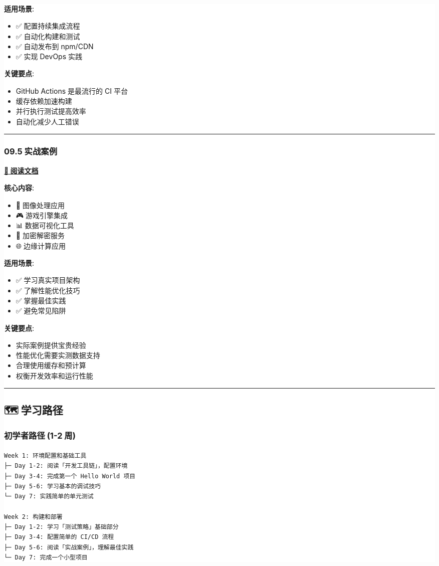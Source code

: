 **适用场景**:

- ✅ 配置持续集成流程
- ✅ 自动化构建和测试
- ✅ 自动发布到 npm/CDN
- ✅ 实现 DevOps 实践

**关键要点**:

- GitHub Actions 是最流行的 CI 平台
- 缓存依赖加速构建
- 并行执行测试提高效率
- 自动化减少人工错误

---

### 09.5 实战案例

**[📖 阅读文档](./09.5_Real_World_Case_Studies.md)**

**核心内容**:

- 💼 图像处理应用
- 🎮 游戏引擎集成
- 📊 数据可视化工具
- 🔐 加密解密服务
- 🌐 边缘计算应用

**适用场景**:

- ✅ 学习真实项目架构
- ✅ 了解性能优化技巧
- ✅ 掌握最佳实践
- ✅ 避免常见陷阱

**关键要点**:

- 实际案例提供宝贵经验
- 性能优化需要实测数据支持
- 合理使用缓存和预计算
- 权衡开发效率和运行性能

---

## 🗺️ 学习路径

### 初学者路径 (1-2 周)

```text
Week 1: 环境配置和基础工具
├─ Day 1-2: 阅读「开发工具链」，配置环境
├─ Day 3-4: 完成第一个 Hello World 项目
├─ Day 5-6: 学习基本的调试技巧
└─ Day 7: 实践简单的单元测试

Week 2: 构建和部署
├─ Day 1-2: 学习「测试策略」基础部分
├─ Day 3-4: 配置简单的 CI/CD 流程
├─ Day 5-6: 阅读「实战案例」，理解最佳实践
└─ Day 7: 完成一个小型项目
```
